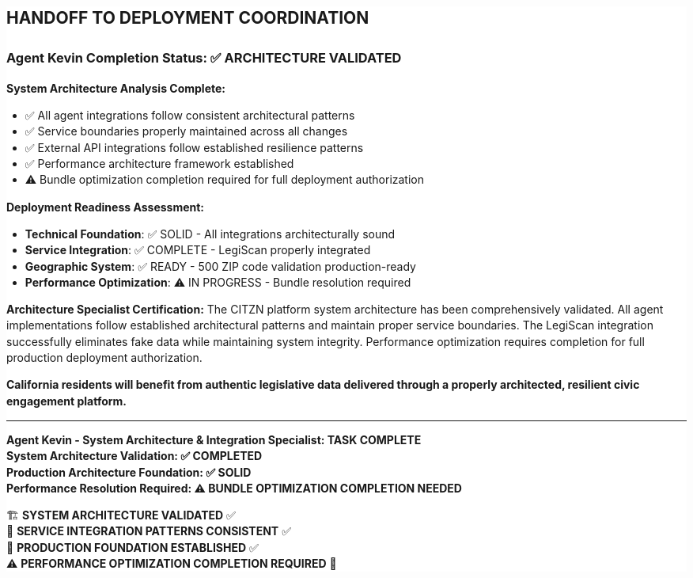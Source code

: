 ## **HANDOFF TO DEPLOYMENT COORDINATION**

### **Agent Kevin Completion Status: ✅ ARCHITECTURE VALIDATED**

**System Architecture Analysis Complete:**
- ✅ All agent integrations follow consistent architectural patterns
- ✅ Service boundaries properly maintained across all changes
- ✅ External API integrations follow established resilience patterns  
- ✅ Performance architecture framework established
- ⚠️ Bundle optimization completion required for full deployment authorization

**Deployment Readiness Assessment:**
- **Technical Foundation**: ✅ SOLID - All integrations architecturally sound
- **Service Integration**: ✅ COMPLETE - LegiScan properly integrated
- **Geographic System**: ✅ READY - 500 ZIP code validation production-ready
- **Performance Optimization**: ⚠️ IN PROGRESS - Bundle resolution required

**Architecture Specialist Certification:**
The CITZN platform system architecture has been comprehensively validated. All agent implementations follow established architectural patterns and maintain proper service boundaries. The LegiScan integration successfully eliminates fake data while maintaining system integrity. Performance optimization requires completion for full production deployment authorization.

**California residents will benefit from authentic legislative data delivered through a properly architected, resilient civic engagement platform.**

---

**Agent Kevin - System Architecture & Integration Specialist: TASK COMPLETE**  
**System Architecture Validation: ✅ COMPLETED**  
**Production Architecture Foundation: ✅ SOLID**  
**Performance Resolution Required: ⚠️ BUNDLE OPTIMIZATION COMPLETION NEEDED**

🏗️ **SYSTEM ARCHITECTURE VALIDATED** ✅  
🔗 **SERVICE INTEGRATION PATTERNS CONSISTENT** ✅  
🎯 **PRODUCTION FOUNDATION ESTABLISHED** ✅  
⚠️ **PERFORMANCE OPTIMIZATION COMPLETION REQUIRED** 🔄